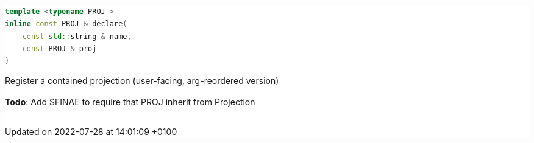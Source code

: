```cpp
template <typename PROJ >
inline const PROJ & declare(
    const std::string & name,
    const PROJ & proj
)
```

Register a contained projection (user-facing, arg-reordered version) 

**Todo**: Add SFINAE to require that PROJ inherit from <a href="http://example.org/classes/classrivet_1_1projection/">Projection</a>

-------------------------------

Updated on 2022-07-28 at 14:01:09 +0100
